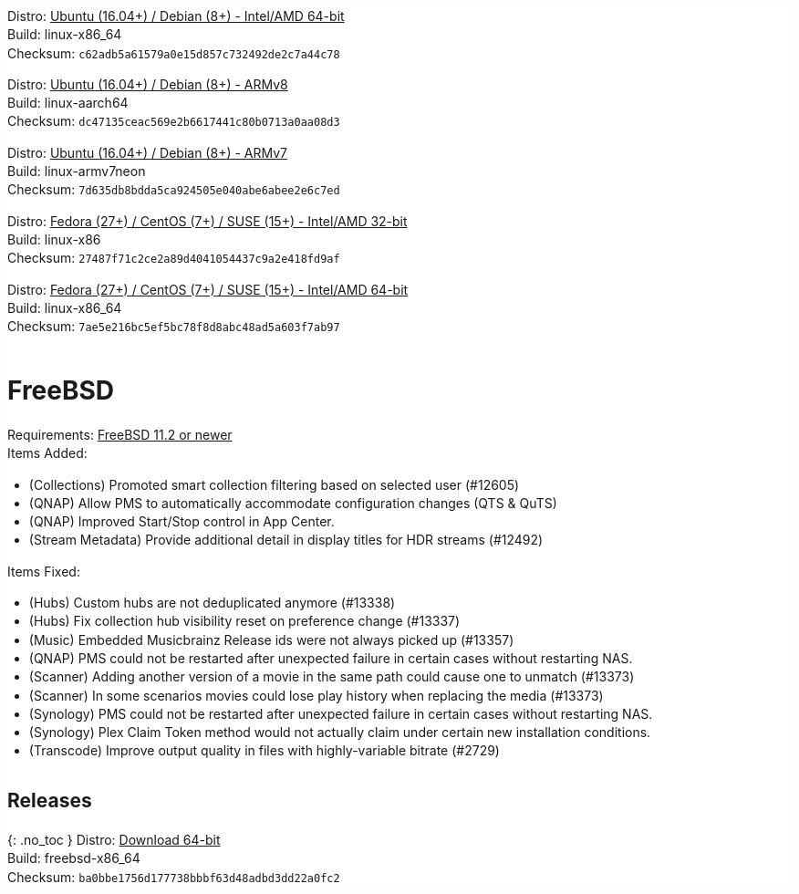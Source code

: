 Distro: [Ubuntu (16.04+) / Debian (8+) - Intel/AMD 64-bit](https://downloads.plex.tv/plex-media-server-new/1.25.6.5577-c8bd13540/debian/plexmediaserver_1.25.6.5577-c8bd13540_amd64.deb)  
Build: linux-x86_64  
Checksum: `c62adb5a61579a0e15d857c732492de2c7a44c78`

Distro: [Ubuntu (16.04+) / Debian (8+) - ARMv8](https://downloads.plex.tv/plex-media-server-new/1.25.6.5577-c8bd13540/debian/plexmediaserver_1.25.6.5577-c8bd13540_arm64.deb)  
Build: linux-aarch64  
Checksum: `dc47135ceac569e2b6617441c80b0713a0aa08d3`

Distro: [Ubuntu (16.04+) / Debian (8+) - ARMv7](https://downloads.plex.tv/plex-media-server-new/1.25.6.5577-c8bd13540/debian/plexmediaserver_1.25.6.5577-c8bd13540_armhf.deb)  
Build: linux-armv7neon  
Checksum: `7d635db8bdda5ca924505e040abe6abee2e6c7ed`

Distro: [Fedora (27+) / CentOS (7+) / SUSE (15+) - Intel/AMD 32-bit](https://downloads.plex.tv/plex-media-server-new/1.25.6.5577-c8bd13540/redhat/plexmediaserver-1.25.6.5577-c8bd13540.i686.rpm)  
Build: linux-x86  
Checksum: `27487f71c2ce2a89d4041054437c9a2e418fd9af`

Distro: [Fedora (27+) / CentOS (7+) / SUSE (15+) - Intel/AMD 64-bit](https://downloads.plex.tv/plex-media-server-new/1.25.6.5577-c8bd13540/redhat/plexmediaserver-1.25.6.5577-c8bd13540.x86_64.rpm)  
Build: linux-x86_64  
Checksum: `7ae5e216bc5ef5bc78f8d8abc48ad5a603f7ab97`

# FreeBSD
Requirements: [FreeBSD 11.2 or newer](https://support.plex.tv/hc/en-us/articles/200375666)  
Items Added:
* (Collections) Promoted smart collection filtering based on selected user (#12605)
* (QNAP) Allow PMS to automatically accommodate configuration changes (QTS & QuTS)
* (QNAP) Improved Start/Stop control in App Center.
* (Stream Metadata) Provide additional detail in display titles for HDR streams (#12492)

Items Fixed:
* (Hubs) Custom hubs are not deduplicated anymore (#13338)
* (Hubs) Fix collection hub visibility reset on preference change (#13337)
* (Music) Embedded Musicbrainz Release ids were not always picked up (#13357)
* (QNAP) PMS could not be restarted after unexpected failure in certain cases without restarting NAS.
* (Scanner) Adding another version of a movie in the same path could cause one to unmatch (#13373)
* (Scanner) In some scenarios movies could lose play history when replacing the media (#13373)
* (Synology) PMS could not be restarted after unexpected failure in certain cases without restarting NAS.
* (Synology) Plex Claim Token method would not actually claim under certain new installation conditions.
* (Transcode) Improve output quality in files with highly-variable bitrate (#2729)

## Releases
{: .no_toc }
Distro: [Download 64-bit](https://downloads.plex.tv/plex-media-server-new/1.25.6.5577-c8bd13540/freebsd/PlexMediaServer-1.25.6.5577-c8bd13540-FreeBSD-amd64.tar.bz2)  
Build: freebsd-x86_64  
Checksum: `ba0bbe1756d177738bbbf63d48adbd3dd22a0fc2`
